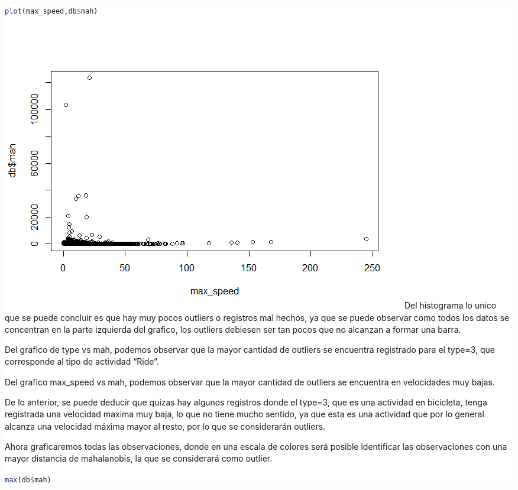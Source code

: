 ``` r
plot(max_speed,db$mah)
```

![](Proyecto3_files/figure-gfm/unnamed-chunk-10-3.png) Del
histograma lo unico que se puede concluir es que hay muy pocos outliers
o registros mal hechos, ya que se puede observar como todos los datos se
concentran en la parte izquierda del grafico, los outliers debiesen ser
tan pocos que no alcanzan a formar una barra.

Del grafico de type vs mah, podemos observar que la mayor cantidad de
outliers se encuentra registrado para el type=3, que corresponde al tipo
de actividad “Ride”.

Del grafico max\_speed vs mah, podemos observar que la mayor cantidad de
outliers se encuentra en velocidades muy bajas.

De lo anterior, se puede deducir que quizas hay algunos registros donde
el type=3, que es una actividad en bicicleta, tenga registrada una
velocidad maxima muy baja, lo que no tiene mucho sentido, ya que esta es
una actividad que por lo general alcanza una velocidad máxima mayor al
resto, por lo que se considerarán outliers.

Ahora graficaremos todas las observaciones, donde en una escala de
colores será posible identificar las observaciones con una mayor
distancia de mahalanobis, la que se considerará como outlier.

``` r
max(db$mah)
```
